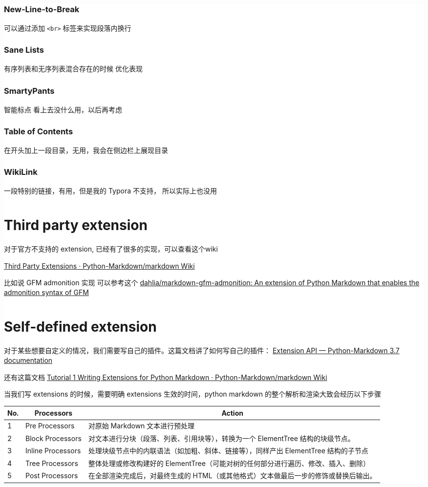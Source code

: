### New-Line-to-Break 

可以通过添加 `<br>` 标签来实现段落内换行

### Sane Lists 

有序列表和无序列表混合存在的时候 优化表现

### SmartyPants 

智能标点 看上去没什么用，以后再考虑

### Table of Contents

在开头加上一段目录，无用，我会在侧边栏上展现目录

### WikiLink

一段特别的链接，有用，但是我的 Typora 不支持， 所以实际上也没用



# Third party extension

对于官方不支持的 extension, 已经有了很多的实现，可以查看这个wiki

[Third Party Extensions · Python-Markdown/markdown Wiki](https://github.com/Python-Markdown/markdown/wiki/Third-Party-Extensions)

比如说 GFM admonition 实现 可以参考这个 [dahlia/markdown-gfm-admonition: An extension of Python Markdown that enables the admonition syntax of GFM](https://github.com/dahlia/markdown-gfm-admonition)

# Self-defined extension

对于某些想要自定义的情况，我们需要写自己的插件。这篇文档讲了如何写自己的插件： [Extension API — Python-Markdown 3.7 documentation](https://python-markdown.github.io/extensions/api/)

还有这篇文档 [Tutorial 1 Writing Extensions for Python Markdown · Python-Markdown/markdown Wiki](https://github.com/Python-Markdown/markdown/wiki/Tutorial-1---Writing-Extensions-for-Python-Markdown)

当我们写 extensions 的时候，需要明确 extensions 生效的时间，python markdown 的整个解析和渲染大致会经历以下步骤

| No.  | Processors        | Action                                                       |
| ---- | ----------------- | ------------------------------------------------------------ |
| 1    | Pre Processors    | 对原始 Markdown 文本进行预处理                               |
| 2    | Block Processors  | 对文本进行分块（段落、列表、引用块等），转换为一个 ElementTree 结构的块级节点。 |
| 3    | Inline Processors | 处理块级节点中的内联语法（如加粗、斜体、链接等），同样产出 ElementTree 结构的子节点 |
| 4    | Tree Processors   | 整体处理或修改构建好的 ElementTree（可能对树的任何部分进行遍历、修改、插入、删除） |
| 5    | Post Processors   | 在全部渲染完成后，对最终生成的 HTML（或其他格式）文本做最后一步的修饰或替换后输出。 |
